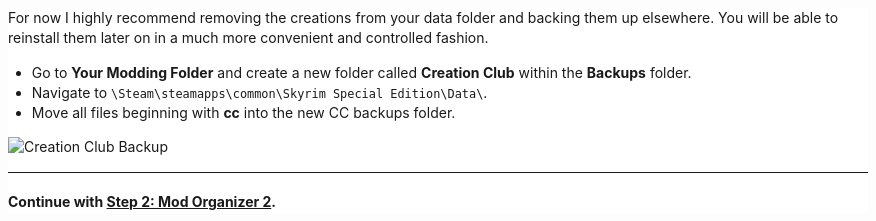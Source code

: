 For now I highly recommend removing the creations from your data folder and backing them up elsewhere. You will be able to reinstall them later on in a much more convenient and controlled fashion.

- Go to **Your Modding Folder** and create a new folder called **Creation Club** within the **Backups** folder.
- Navigate to `\Steam\steamapps\common\Skyrim Special Edition\Data\`.
- Move all files beginning with **cc** into the new CC backups folder.

![Creation Club Backup](/Pictures/embers/module-1/creation-club-backup.png)

---

#### Continue with [Step 2: Mod Organizer 2](/embers/module-1/step-2/).